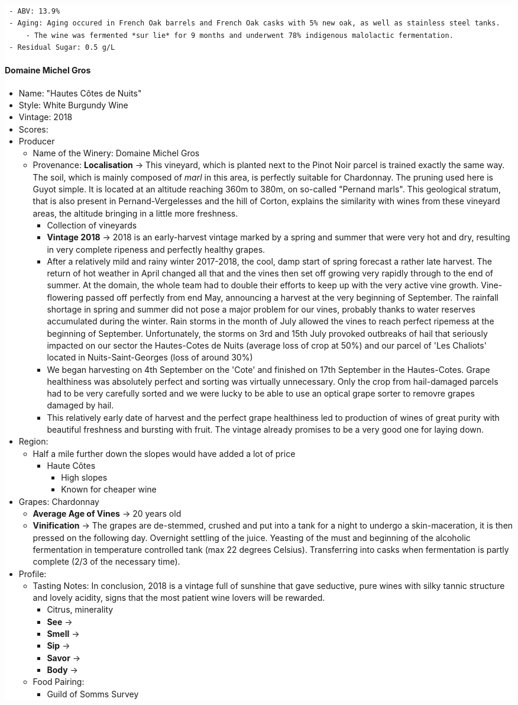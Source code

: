      - ABV: 13.9%
     - Aging: Aging occured in French Oak barrels and French Oak casks with 5% new oak, as well as stainless steel tanks. 
         - The wine was fermented *sur lie* for 9 months and underwent 78% indigenous malolactic fermentation.
     - Residual Sugar: 0.5 g/L
     
#### Domaine Michel Gros
 - Name: "Hautes Côtes de Nuits"
 - Style: White Burgundy Wine
 - Vintage: 2018
 - Scores:
 - Producer
     - Name of the Winery: Domaine Michel Gros
     - Provenance: **Localisation** $\rightarrow$ This vineyard, which is planted next to the Pinot Noir parcel is trained exactly the same way. The soil, which is mainly composed of *marl* in this area, is perfectly suitable for Chardonnay. The pruning used here is Guyot simple. It is located at an altitude reaching 360m to 380m, on so-called "Pernand marls". This geological stratum, that is also present in Pernand-Vergelesses and the hill of Corton, explains the similarity with wines from these vineyard areas, the altitude bringing in a little more freshness.
         - Collection of vineyards
         - **Vintage 2018** $\rightarrow$ 2018 is an early-harvest vintage marked by a spring and summer that were very hot and dry, resulting in very complete ripeness and perfectly healthy grapes. 
         - After a relatively mild and rainy winter 2017-2018, the cool, damp start of spring forecast a rather late harvest. The return of hot weather in April changed all that and the vines then set off growing very rapidly through to the end of summer. At the domain, the whole team had to double their efforts to keep up with the very active vine growth. Vine-flowering passed off perfectly from end May, announcing a harvest at the very beginning of September. The rainfall shortage in spring and summer did not pose a major problem for our vines, probably thanks to water reserves accumulated during the winter. Rain storms in the month of July allowed the vines to reach perfect ripemess at the beginning of September. Unfortunately, the storms on 3rd and 15th July provoked outbreaks of hail that seriously impacted on our sector the Hautes-Cotes de Nuits (average loss of crop at 50%) and our parcel of 'Les Chaliots' located in Nuits-Saint-Georges (loss of around 30%)
         - We began harvesting on 4th September on the 'Cote' and finished on 17th September in the Hautes-Cotes. Grape healthiness was absolutely perfect and sorting was virtually unnecessary. Only the crop from hail-damaged parcels had to be very carefully sorted and we were lucky to be able to use an optical grape sorter to removre grapes damaged by hail.
         - This relatively early date of harvest and the perfect grape healthiness led to production of wines of great purity with beautiful freshness and bursting with fruit. The vintage already promises to be a very good one for laying down. 
 - Region:
     - Half a mile further down the slopes would have added a lot of price
         - Haute Côtes
             - High slopes
             - Known for cheaper wine
 - Grapes: Chardonnay
     - **Average Age of Vines** $\rightarrow$ 20 years old
     - **Vinification** $\rightarrow$ The grapes are de-stemmed, crushed and put into a tank for a night to undergo a skin-maceration, it is then pressed on the following day. Overnight settling of the juice. Yeasting of the must and beginning of the alcoholic fermentation in temperature controlled tank (max 22 degrees Celsius). Transferring into casks when fermentation is partly complete (2/3 of the necessary time).
 - Profile:
     - Tasting Notes: In conclusion, 2018 is a vintage full of sunshine that gave seductive, pure wines with silky tannic structure and lovely acidity, signs that the most patient wine lovers will be rewarded. 
         - Citrus, minerality
         - **See** $\rightarrow$ 
         - **Smell** $\rightarrow$ 
         - **Sip** $\rightarrow$ 
         - **Savor** $\rightarrow$ 
         - **Body** $\rightarrow$ 
     - Food Pairing: 
         - Guild of Somms Survey